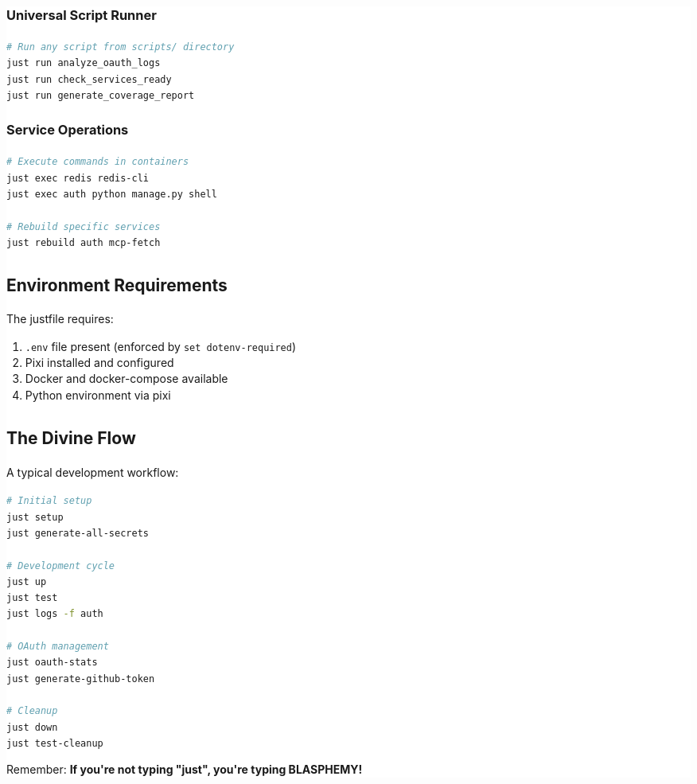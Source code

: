 ### Universal Script Runner

```bash
# Run any script from scripts/ directory
just run analyze_oauth_logs
just run check_services_ready
just run generate_coverage_report
```

### Service Operations

```bash
# Execute commands in containers
just exec redis redis-cli
just exec auth python manage.py shell

# Rebuild specific services
just rebuild auth mcp-fetch
```

## Environment Requirements

The justfile requires:
1. `.env` file present (enforced by `set dotenv-required`)
2. Pixi installed and configured
3. Docker and docker-compose available
4. Python environment via pixi

## The Divine Flow

A typical development workflow:

```bash
# Initial setup
just setup
just generate-all-secrets

# Development cycle
just up
just test
just logs -f auth

# OAuth management
just oauth-stats
just generate-github-token

# Cleanup
just down
just test-cleanup
```

Remember: **If you're not typing "just", you're typing BLASPHEMY!**
